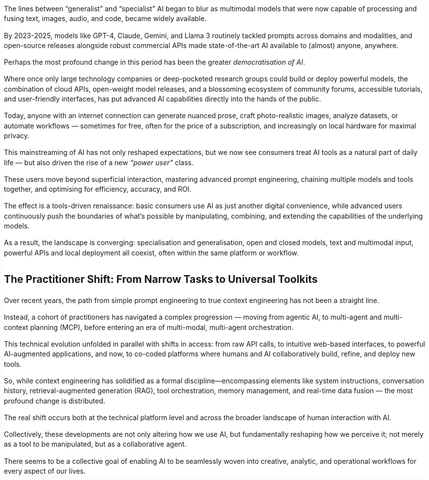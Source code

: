 The lines between “generalist” and “specialist” AI began to blur as multimodal models that were now capable of processing and fusing text, images, audio, and code, became widely available. 

By 2023-2025, models like GPT-4, Claude, Gemini, and Llama 3 routinely tackled prompts across domains and modalities, and open-source releases alongside robust commercial APIs made state-of-the-art AI available to (almost) anyone, anywhere.

Perhaps the most profound change in this period has been the greater _democratisation of AI_. 

Where once only large technology companies or deep-pocketed research groups could build or deploy powerful models, the combination of cloud APIs, open-weight model releases, and a blossoming ecosystem of community forums, accessible tutorials, and user-friendly interfaces, has put advanced AI capabilities directly into the hands of the public. 

Today, anyone with an internet connection can generate nuanced prose, craft photo-realistic images, analyze datasets, or automate workflows — sometimes for free, often for the price of a subscription, and increasingly on local hardware for maximal privacy.

This mainstreaming of AI has not only reshaped expectations, but we now see consumers treat AI tools as a natural part of daily life — but also driven the rise of a new _“power user”_ class. 

These users move beyond superficial interaction, mastering advanced prompt engineering, chaining multiple models and tools together, and optimising for efficiency, accuracy, and ROI. 

The effect is a tools-driven renaissance: basic consumers use AI as just another digital convenience, while advanced users continuously push the boundaries of what’s possible by manipulating, combining, and extending the capabilities of the underlying models. 

As a result, the landscape is converging: specialisation and generalisation, open and closed models, text and multimodal input, powerful APIs and local deployment all coexist, often within the same platform or workflow.

## The Practitioner Shift: From Narrow Tasks to Universal Toolkits

Over recent years, the path from simple prompt engineering to true context engineering has not been a straight line. 

Instead, a cohort of practitioners has navigated a complex progression — moving from agentic AI, to multi-agent and multi-context planning (MCP), before entering an era of multi-modal, multi-agent orchestration. 

This technical evolution unfolded in parallel with shifts in access: from raw API calls, to intuitive web-based interfaces, to powerful AI-augmented applications, and now, to co-coded platforms where humans and AI collaboratively build, refine, and deploy new tools.

So, while context engineering has solidified as a formal discipline—encompassing elements like system instructions, conversation history, retrieval-augmented generation (RAG), tool orchestration, memory management, and real-time data fusion — the most profound change is distributed. 

The real shift occurs both at the technical platform level and across the broader landscape of human interaction with AI. 

Collectively, these developments are not only altering how we use AI, but fundamentally reshaping how we perceive it; not merely as a tool to be manipulated, but as a collaborative agent. 

There seems to be a collective goal of enabling AI to be seamlessly woven into creative, analytic, and operational workflows for every aspect of our lives.
